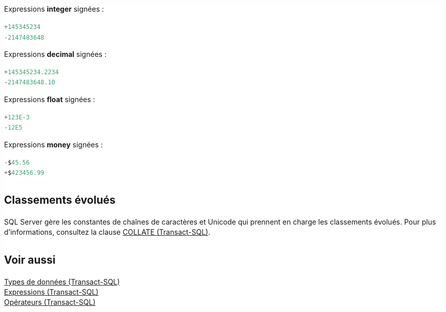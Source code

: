 Expressions **integer** signées :  
  
```sql
+145345234
-2147483648
```
Expressions **decimal** signées :  
  
```sql
+145345234.2234
-2147483648.10
```
  
Expressions **float** signées :  
  
```sql
+123E-3
-12E5
```
  
Expressions **money** signées :  
  
```sql
-$45.56
+$423456.99
```
  
## <a name="enhanced-collations"></a>Classements évolués  
SQL Server gère les constantes de chaînes de caractères et Unicode qui prennent en charge les classements évolués. Pour plus d’informations, consultez la clause [COLLATE &#40;Transact-SQL&#41;](https://msdn.microsoft.com/library/4ba6b7d8-114a-4f4e-bb38-fe5697add4e9).
  
## <a name="see-also"></a>Voir aussi
[Types de données &#40;Transact-SQL&#41;](../../t-sql/data-types/data-types-transact-sql.md)  
[Expressions &#40;Transact-SQL&#41;](../../t-sql/language-elements/expressions-transact-sql.md)  
[Opérateurs &#40;Transact-SQL&#41;](../../t-sql/language-elements/operators-transact-sql.md)
  
  
